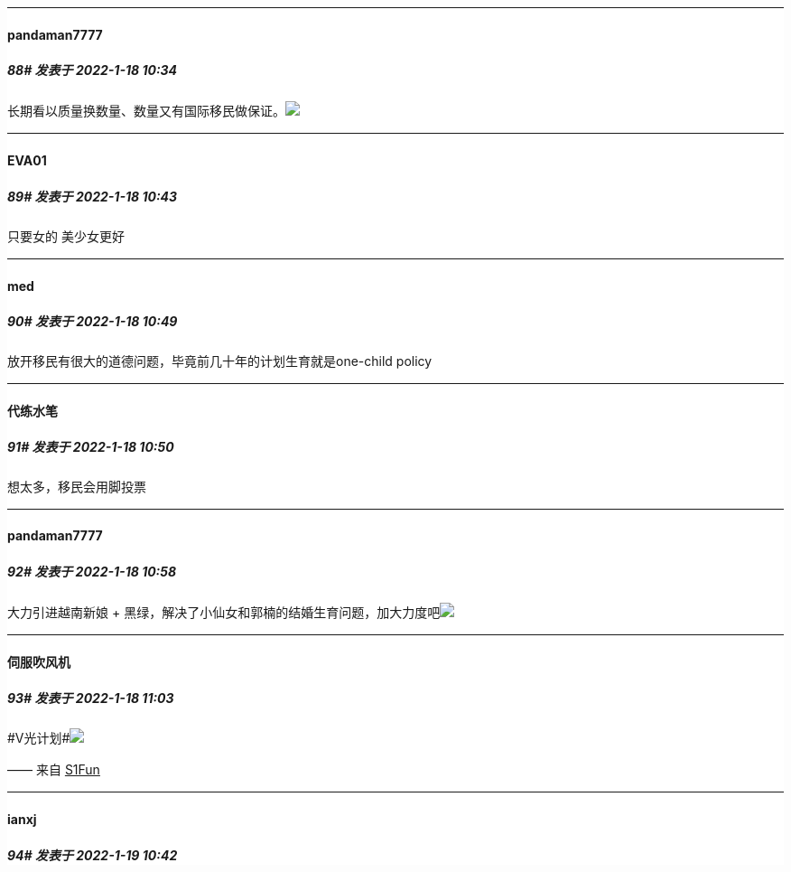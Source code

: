 *****

####  pandaman7777  
##### 88#       发表于 2022-1-18 10:34

长期看以质量换数量、数量又有国际移民做保证。<img src="https://static.saraba1st.com/image/smiley/face2017/125.png" referrerpolicy="no-referrer">

*****

####  EVA01  
##### 89#       发表于 2022-1-18 10:43

只要女的 美少女更好



*****

####  med  
##### 90#       发表于 2022-1-18 10:49

放开移民有很大的道德问题，毕竟前几十年的计划生育就是one-child policy



*****

####  代练水笔  
##### 91#       发表于 2022-1-18 10:50

想太多，移民会用脚投票

*****

####  pandaman7777  
##### 92#       发表于 2022-1-18 10:58

大力引进越南新娘 + 黑绿，解决了小仙女和郭楠的结婚生育问题，加大力度吧<img src="https://static.saraba1st.com/image/smiley/face2017/072.png" referrerpolicy="no-referrer">

*****

####  伺服吹风机  
##### 93#       发表于 2022-1-18 11:03

#V光计划#<img src="https://static.saraba1st.com/image/smiley/face2017/015.png" referrerpolicy="no-referrer">

—— 来自 [S1Fun](https://s1fun.koalcat.com)



*****

####  ianxj  
##### 94#       发表于 2022-1-19 10:42
